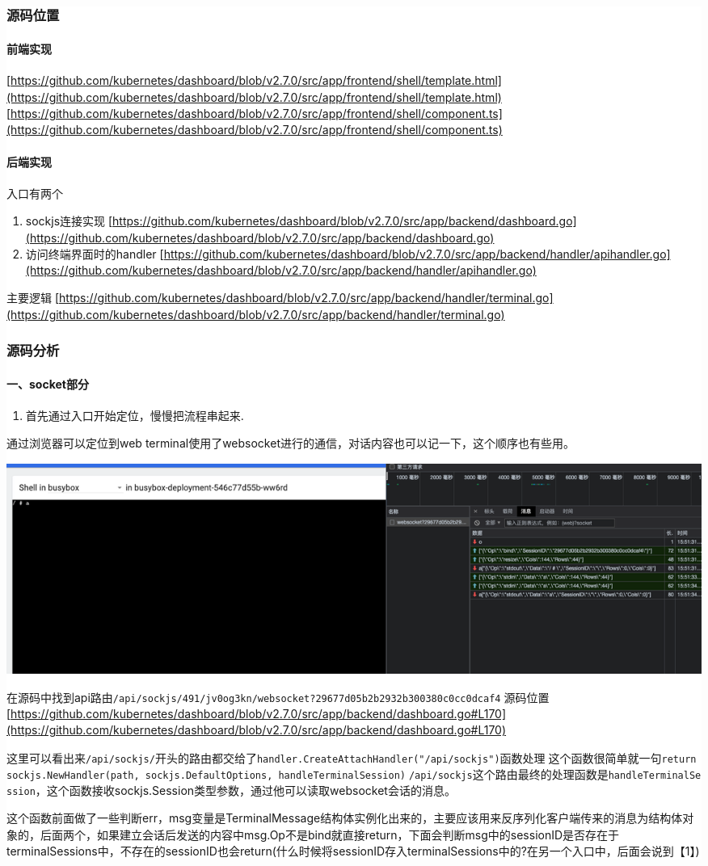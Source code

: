### 源码位置
#### 前端实现
[https://github.com/kubernetes/dashboard/blob/v2.7.0/src/app/frontend/shell/template.html](https://github.com/kubernetes/dashboard/blob/v2.7.0/src/app/frontend/shell/template.html)
[https://github.com/kubernetes/dashboard/blob/v2.7.0/src/app/frontend/shell/component.ts](https://github.com/kubernetes/dashboard/blob/v2.7.0/src/app/frontend/shell/component.ts)

#### 后端实现
入口有两个

1. sockjs连接实现 [https://github.com/kubernetes/dashboard/blob/v2.7.0/src/app/backend/dashboard.go](https://github.com/kubernetes/dashboard/blob/v2.7.0/src/app/backend/dashboard.go)
2. 访问终端界面时的handler [https://github.com/kubernetes/dashboard/blob/v2.7.0/src/app/backend/handler/apihandler.go](https://github.com/kubernetes/dashboard/blob/v2.7.0/src/app/backend/handler/apihandler.go)

主要逻辑
[https://github.com/kubernetes/dashboard/blob/v2.7.0/src/app/backend/handler/terminal.go](https://github.com/kubernetes/dashboard/blob/v2.7.0/src/app/backend/handler/terminal.go)

### 源码分析
#### 一、socket部分

1. 首先通过入口开始定位，慢慢把流程串起来.

通过浏览器可以定位到web terminal使用了websocket进行的通信，对话内容也可以记一下，这个顺序也有些用。

![21078-lkwsyb278wc.png](images/2958586898.png "2958586898")

在源码中找到api路由`/api/sockjs/491/jv0og3kn/websocket?29677d05b2b2932b300380c0cc0dcaf4`
源码位置
[https://github.com/kubernetes/dashboard/blob/v2.7.0/src/app/backend/dashboard.go#L170](https://github.com/kubernetes/dashboard/blob/v2.7.0/src/app/backend/dashboard.go#L170)

这里可以看出来`/api/sockjs/`开头的路由都交给了`handler.CreateAttachHandler("/api/sockjs")`函数处理
这个函数很简单就一句`return sockjs.NewHandler(path, sockjs.DefaultOptions, handleTerminalSession)`
`/api/sockjs`这个路由最终的处理函数是`handleTerminalSession`，这个函数接收sockjs.Session类型参数，通过他可以读取websocket会话的消息。

这个函数前面做了一些判断err，msg变量是TerminalMessage结构体实例化出来的，主要应该用来反序列化客户端传来的消息为结构体对象的，后面两个，如果建立会话后发送的内容中msg.Op不是bind就直接return，下面会判断msg中的sessionID是否存在于terminalSessions中，不存在的sessionID也会return(什么时候将sessionID存入terminalSessions中的?在另一个入口中，后面会说到【1】)
